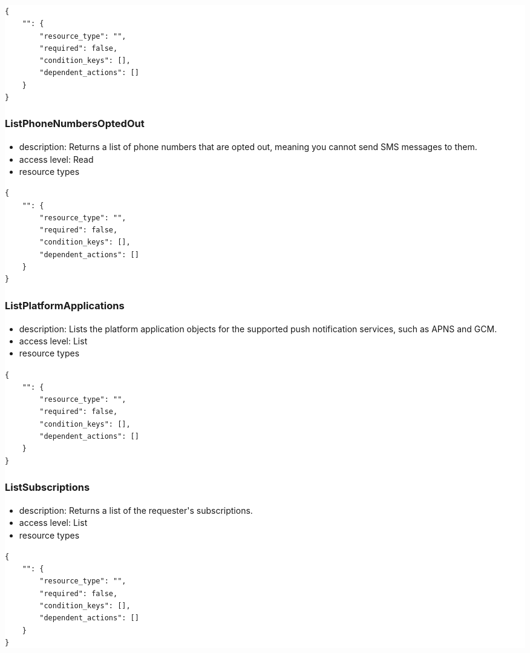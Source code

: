 ```
{
    "": {
        "resource_type": "",
        "required": false,
        "condition_keys": [],
        "dependent_actions": []
    }
}
```

### ListPhoneNumbersOptedOut

- description: Returns a list of phone numbers that are opted out, meaning you cannot send SMS messages to them.
- access level: Read
- resource types

```
{
    "": {
        "resource_type": "",
        "required": false,
        "condition_keys": [],
        "dependent_actions": []
    }
}
```

### ListPlatformApplications

- description: Lists the platform application objects for the supported push notification services, such as APNS and GCM.
- access level: List
- resource types

```
{
    "": {
        "resource_type": "",
        "required": false,
        "condition_keys": [],
        "dependent_actions": []
    }
}
```

### ListSubscriptions

- description: Returns a list of the requester's subscriptions.
- access level: List
- resource types

```
{
    "": {
        "resource_type": "",
        "required": false,
        "condition_keys": [],
        "dependent_actions": []
    }
}
```

